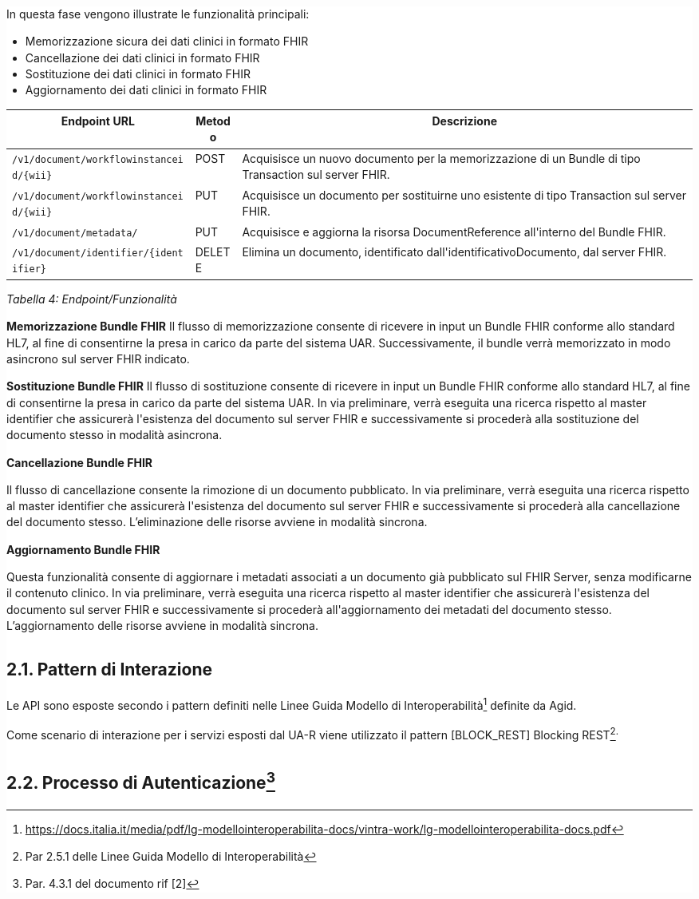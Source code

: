 In questa fase vengono illustrate le funzionalità principali:
- Memorizzazione sicura dei dati clinici in formato FHIR
- Cancellazione dei dati clinici in formato FHIR
- Sostituzione dei dati clinici in formato FHIR
- Aggiornamento dei dati clinici in formato FHIR

| Endpoint URL | Metodo | Descrizione |
|--------|----------|-------------|
| `/v1/document/workflowinstanceid/{wii}` | POST | Acquisisce un nuovo documento per la memorizzazione di un Bundle di tipo Transaction sul server FHIR. |
| `/v1/document/workflowinstanceid/{wii}` | PUT | Acquisisce un documento per sostituirne uno esistente di tipo Transaction sul server FHIR.|
| `/v1/document/metadata/` | PUT | Acquisisce e aggiorna la risorsa DocumentReference all'interno del Bundle FHIR.|
| `/v1/document/identifier/{identifier}` | DELETE | Elimina un documento, identificato dall'identificativoDocumento, dal server FHIR. |

_Tabella 4: Endpoint/Funzionalità_

**Memorizzazione Bundle FHIR**
Il flusso di memorizzazione consente di ricevere in input un Bundle FHIR conforme allo standard HL7, al fine di consentirne la presa in carico da parte del sistema UAR. Successivamente, il bundle verrà memorizzato in modo asincrono sul server FHIR indicato.

**Sostituzione Bundle FHIR**
Il flusso di sostituzione consente di ricevere in input un Bundle FHIR conforme allo standard HL7, al fine di consentirne la presa in carico da parte del sistema UAR. In via preliminare, verrà eseguita una ricerca rispetto al master identifier che assicurerà l'esistenza del documento sul server FHIR e successivamente si procederà alla sostituzione del documento stesso in modalità asincrona.

**Cancellazione Bundle FHIR**

Il flusso di cancellazione consente la rimozione di un documento pubblicato. In via preliminare, verrà eseguita una ricerca rispetto al master identifier che assicurerà l'esistenza del documento sul server FHIR e successivamente si procederà alla cancellazione del documento stesso.
L’eliminazione delle risorse avviene in modalità sincrona.

**Aggiornamento Bundle FHIR**

Questa funzionalità consente di aggiornare i metadati associati a un documento già pubblicato sul FHIR Server, senza modificarne il contenuto clinico. In via preliminare, verrà eseguita una ricerca rispetto al master identifier che assicurerà l'esistenza del documento sul server FHIR e successivamente si procederà all'aggiornamento dei metadati del documento stesso.
L’aggiornamento delle risorse avviene in modalità sincrona.

## 2.1. Pattern di Interazione

Le API sono esposte secondo i pattern definiti nelle Linee Guida Modello di Interoperabilità[^1] definite da Agid.

Come scenario di interazione per i servizi esposti dal UA-R viene utilizzato il pattern [BLOCK_REST] Blocking REST[^2]<sup>.</sup>


## 2.2. Processo di Autenticazione[^3]


[^1]: https://docs.italia.it/media/pdf/lg-modellointeroperabilita-docs/vintra-work/lg-modellointeroperabilita-docs.pdf
[^2]: Par 2.5.1 delle Linee Guida Modello di Interoperabilità 
[^3]: Par. 4.3.1 del documento rif [2]
[^4]: Par. 3.4.2 delle Linee Guida Modello di Interoperabilità
[^5]: Par. 3.5.3 delle Linee Guida Modello di Interoperabilità